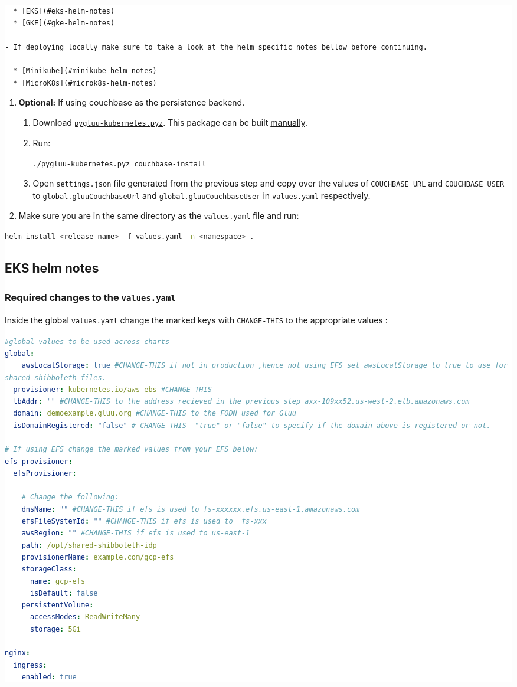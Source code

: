       * [EKS](#eks-helm-notes)
      * [GKE](#gke-helm-notes)

    - If deploying locally make sure to take a look at the helm specific notes bellow before continuing.

      * [Minikube](#minikube-helm-notes)
      * [MicroK8s](#microk8s-helm-notes)

1)  **Optional:** If using couchbase as the persistence backend.
    
    1) Download [`pygluu-kubernetes.pyz`](https://github.com/GluuFederation/enterprise-edition/releases). This package can be built [manually](https://github.com/GluuFederation/enterprise-edition/blob/4.1/README.md#build-pygluu-kubernetespyz-manually).
    
    1) Run:
       ```bash
       ./pygluu-kubernetes.pyz couchbase-install
       ```
    1) Open `settings.json` file generated from the previous step and copy over the values of `COUCHBASE_URL` and `COUCHBASE_USER`   to `global.gluuCouchbaseUrl` and `global.gluuCouchbaseUser` in `values.yaml` respectively. 

1)  Make sure you are in the same directory as the `values.yaml` file and run:

   ```bash
   helm install <release-name> -f values.yaml -n <namespace> .
   ```

  ## EKS helm notes
  ### Required changes to the `values.yaml`

  Inside the global `values.yaml` change the marked keys with `CHANGE-THIS`  to the appropriate values :

  ```yaml
  #global values to be used across charts
  global:
      awsLocalStorage: true #CHANGE-THIS if not in production ,hence not using EFS set awsLocalStorage to true to use for shared shibboleth files.
    provisioner: kubernetes.io/aws-ebs #CHANGE-THIS
    lbAddr: "" #CHANGE-THIS to the address recieved in the previous step axx-109xx52.us-west-2.elb.amazonaws.com
    domain: demoexample.gluu.org #CHANGE-THIS to the FQDN used for Gluu
    isDomainRegistered: "false" # CHANGE-THIS  "true" or "false" to specify if the domain above is registered or not.

  # If using EFS change the marked values from your EFS below:
  efs-provisioner:
    efsProvisioner:

      # Change the following:
      dnsName: "" #CHANGE-THIS if efs is used to fs-xxxxxx.efs.us-east-1.amazonaws.com
      efsFileSystemId: "" #CHANGE-THIS if efs is used to  fs-xxx
      awsRegion: "" #CHANGE-THIS if efs is used to us-east-1
      path: /opt/shared-shibboleth-idp
      provisionerName: example.com/gcp-efs
      storageClass:
        name: gcp-efs
        isDefault: false
      persistentVolume:
        accessModes: ReadWriteMany
        storage: 5Gi

  nginx:
    ingress:
      enabled: true
  ```